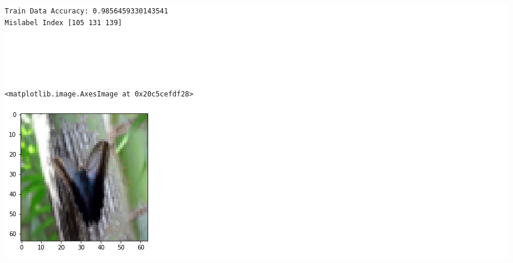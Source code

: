     Train Data Accuracy: 0.9856459330143541
    Mislabel Index [105 131 139]
    




    <matplotlib.image.AxesImage at 0x20c5cefdf28>




![png](images/output_28_2.png)

